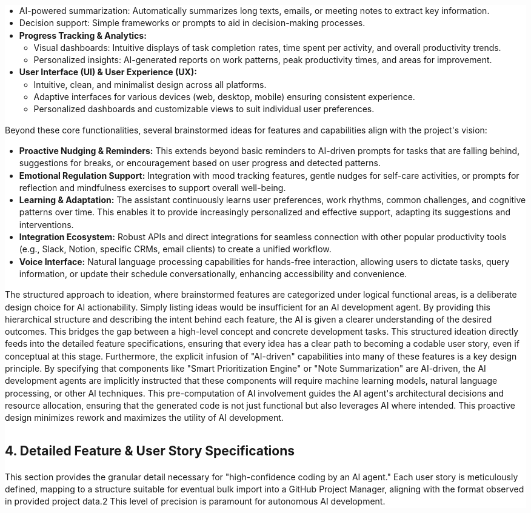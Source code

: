   * AI-powered summarization: Automatically summarizes long texts, emails, or meeting notes to extract key information.  
  * Decision support: Simple frameworks or prompts to aid in decision-making processes.  
* **Progress Tracking & Analytics:**  
  * Visual dashboards: Intuitive displays of task completion rates, time spent per activity, and overall productivity trends.  
  * Personalized insights: AI-generated reports on work patterns, peak productivity times, and areas for improvement.  
* **User Interface (UI) & User Experience (UX):**  
  * Intuitive, clean, and minimalist design across all platforms.  
  * Adaptive interfaces for various devices (web, desktop, mobile) ensuring consistent experience.  
  * Personalized dashboards and customizable views to suit individual user preferences.

Beyond these core functionalities, several brainstormed ideas for features and capabilities align with the project's vision:

* **Proactive Nudging & Reminders:** This extends beyond basic reminders to AI-driven prompts for tasks that are falling behind, suggestions for breaks, or encouragement based on user progress and detected patterns.  
* **Emotional Regulation Support:** Integration with mood tracking features, gentle nudges for self-care activities, or prompts for reflection and mindfulness exercises to support overall well-being.  
* **Learning & Adaptation:** The assistant continuously learns user preferences, work rhythms, common challenges, and cognitive patterns over time. This enables it to provide increasingly personalized and effective support, adapting its suggestions and interventions.  
* **Integration Ecosystem:** Robust APIs and direct integrations for seamless connection with other popular productivity tools (e.g., Slack, Notion, specific CRMs, email clients) to create a unified workflow.  
* **Voice Interface:** Natural language processing capabilities for hands-free interaction, allowing users to dictate tasks, query information, or update their schedule conversationally, enhancing accessibility and convenience.

The structured approach to ideation, where brainstormed features are categorized under logical functional areas, is a deliberate design choice for AI actionability. Simply listing ideas would be insufficient for an AI development agent. By providing this hierarchical structure and describing the intent behind each feature, the AI is given a clearer understanding of the desired outcomes. This bridges the gap between a high-level concept and concrete development tasks. This structured ideation directly feeds into the detailed feature specifications, ensuring that every idea has a clear path to becoming a codable user story, even if conceptual at this stage. Furthermore, the explicit infusion of "AI-driven" capabilities into many of these features is a key design principle. By specifying that components like "Smart Prioritization Engine" or "Note Summarization" are AI-driven, the AI development agents are implicitly instructed that these components will require machine learning models, natural language processing, or other AI techniques. This pre-computation of AI involvement guides the AI agent's architectural decisions and resource allocation, ensuring that the generated code is not just functional but also leverages AI where intended. This proactive design minimizes rework and maximizes the utility of AI development.

## **4\. Detailed Feature & User Story Specifications**

This section provides the granular detail necessary for "high-confidence coding by an AI agent." Each user story is meticulously defined, mapping to a structure suitable for eventual bulk import into a GitHub Project Manager, aligning with the format observed in provided project data.2 This level of precision is paramount for autonomous AI development.
